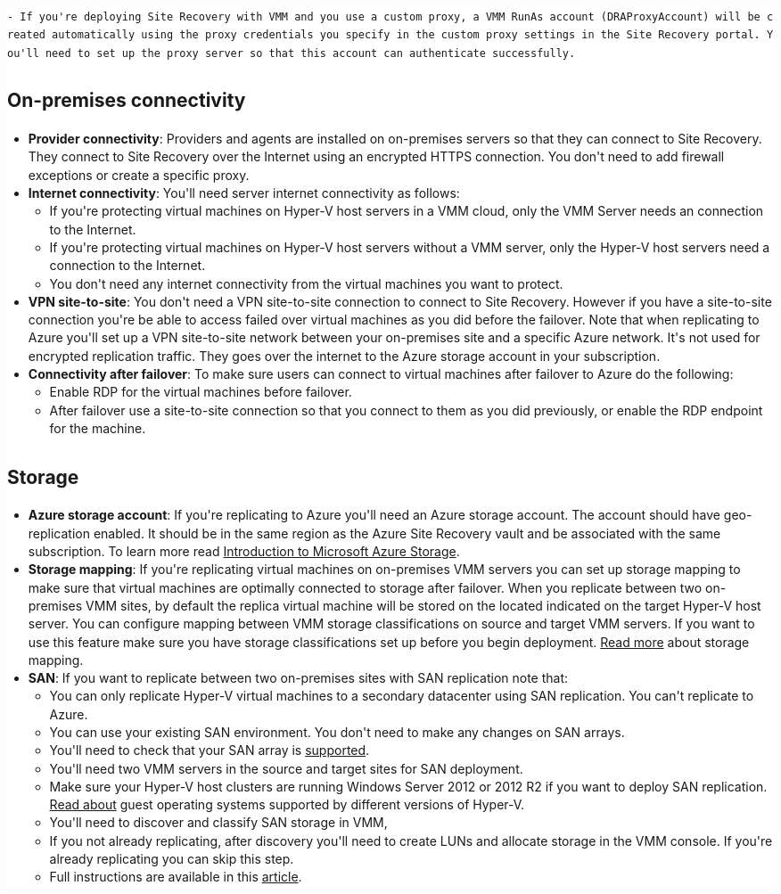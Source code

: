 	- If you're deploying Site Recovery with VMM and you use a custom proxy, a VMM RunAs account (DRAProxyAccount) will be created automatically using the proxy credentials you specify in the custom proxy settings in the Site Recovery portal. You'll need to set up the proxy server so that this account can authenticate successfully.



## On-premises connectivity

- **Provider connectivity**: Providers and agents are installed on on-premises servers so that they can connect to Site Recovery. They connect to Site Recovery over the Internet using an encrypted HTTPS connection. You don't need to add firewall exceptions or create a specific proxy.
- **Internet connectivity**: You'll need server internet connectivity as follows:
	- If you're protecting virtual machines on Hyper-V host servers in a VMM cloud, only the VMM Server needs an connection to the Internet.
	- If you're protecting virtual machines on Hyper-V host servers without a VMM server, only the Hyper-V host servers need a connection to the Internet.
	- You don't need any internet connectivity from  the virtual machines you want to protect.
- **VPN site-to-site**: You don't need a VPN site-to-site connection to connect to Site Recovery. However if you have a site-to-site connection you're be able to access failed over virtual machines as you did before the failover. Note that when replicating to Azure you'll set up a VPN site-to-site network between your on-premises site and a specific Azure network. It's not used for encrypted replication traffic. They goes over the internet to the Azure storage account in your subscription.
- **Connectivity after failover**: To make sure users can connect to virtual machines after failover to Azure do the following:
	- Enable RDP for the virtual machines before failover.
	- After failover use a site-to-site connection so that you connect to them as you did previously, or enable the RDP endpoint for the machine.

## Storage

- **Azure storage account**: If you're replicating to Azure you'll need an Azure storage account. The account should have geo-replication enabled. It should be in the same region as the Azure Site Recovery vault and be associated with the same subscription. To learn more read [Introduction to Microsoft Azure Storage](storage-introduction.md).
- **Storage mapping**: If you're replicating virtual machines on on-premises VMM servers you can set up storage mapping to make sure that virtual machines are optimally connected to storage after failover. When you replicate between two on-premises VMM sites, by default the replica virtual machine will be stored on the located indicated on the target Hyper-V host server. You can configure mapping between VMM storage classifications on source and target VMM servers. If you want to use this feature make sure you have storage classifications set up before you begin deployment. [Read more](site-recovery-storage-mapping.md) about storage mapping.
- **SAN**: If you want to replicate between two on-premises sites with SAN replication note that:
	- You can only replicate Hyper-V virtual machines to a secondary datacenter using SAN replication. You can't replicate to Azure.
	- You can use your existing SAN environment. You don't need to make any changes on SAN arrays.
	- You'll need to check that your SAN array is [supported](http://social.technet.microsoft.com/wiki/contents/articles/28317.deploying-azure-site-recovery-with-vmm-and-san-supported-storage-arrays.aspx).
	- You'll need two VMM servers in the source and target sites for SAN deployment.
	- Make sure your Hyper-V host clusters are running Windows Server 2012 or 2012 R2 if you want to deploy SAN replication. [Read about](https://technet.microsoft.com/library/cc794868%28v=ws.10%29.aspx) guest operating systems supported by different versions of Hyper-V.
	- You'll need to discover and classify SAN storage in VMM,
	- If you not already replicating, after discovery you'll need to create LUNs and allocate storage in the VMM console. If you're already replicating you can skip this step.
	- Full instructions are available in this [article](site-recovery-vmm-san.md).
